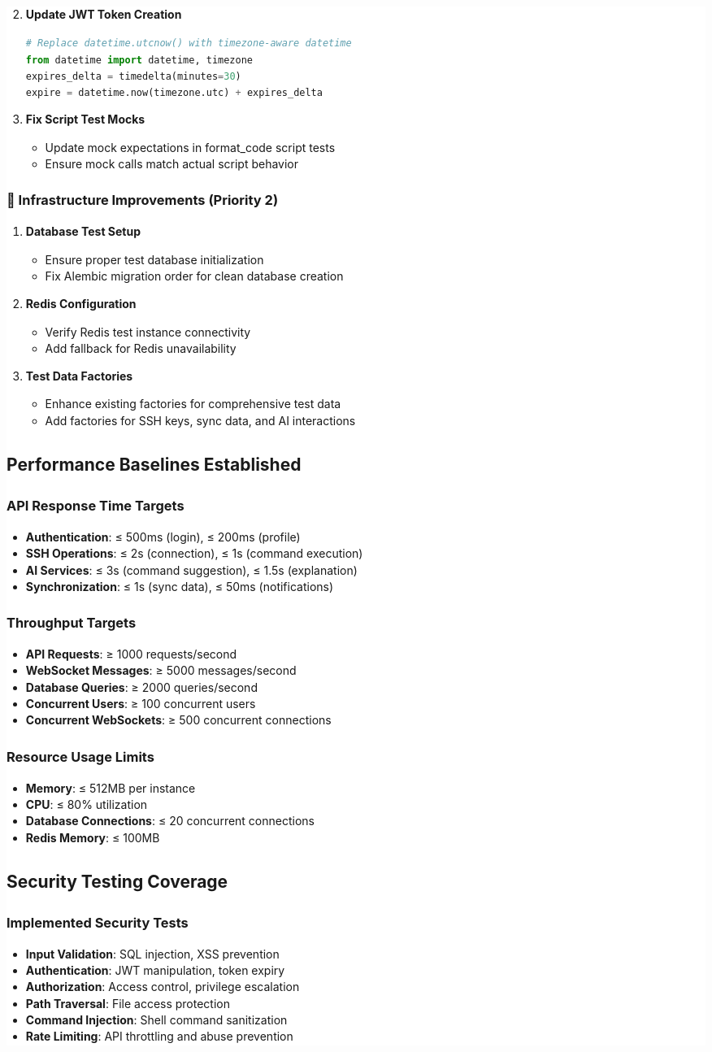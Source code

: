 2. **Update JWT Token Creation**
   ```python
   # Replace datetime.utcnow() with timezone-aware datetime
   from datetime import datetime, timezone
   expires_delta = timedelta(minutes=30)
   expire = datetime.now(timezone.utc) + expires_delta
   ```

3. **Fix Script Test Mocks**
   - Update mock expectations in format_code script tests
   - Ensure mock calls match actual script behavior

### 🔧 Infrastructure Improvements (Priority 2)

1. **Database Test Setup**
   - Ensure proper test database initialization
   - Fix Alembic migration order for clean database creation

2. **Redis Configuration**
   - Verify Redis test instance connectivity
   - Add fallback for Redis unavailability

3. **Test Data Factories**
   - Enhance existing factories for comprehensive test data
   - Add factories for SSH keys, sync data, and AI interactions

## Performance Baselines Established

### API Response Time Targets
- **Authentication**: ≤ 500ms (login), ≤ 200ms (profile)
- **SSH Operations**: ≤ 2s (connection), ≤ 1s (command execution)
- **AI Services**: ≤ 3s (command suggestion), ≤ 1.5s (explanation)
- **Synchronization**: ≤ 1s (sync data), ≤ 50ms (notifications)

### Throughput Targets
- **API Requests**: ≥ 1000 requests/second
- **WebSocket Messages**: ≥ 5000 messages/second
- **Database Queries**: ≥ 2000 queries/second
- **Concurrent Users**: ≥ 100 concurrent users
- **Concurrent WebSockets**: ≥ 500 concurrent connections

### Resource Usage Limits
- **Memory**: ≤ 512MB per instance
- **CPU**: ≤ 80% utilization
- **Database Connections**: ≤ 20 concurrent connections
- **Redis Memory**: ≤ 100MB

## Security Testing Coverage

### Implemented Security Tests
- **Input Validation**: SQL injection, XSS prevention
- **Authentication**: JWT manipulation, token expiry
- **Authorization**: Access control, privilege escalation
- **Path Traversal**: File access protection
- **Command Injection**: Shell command sanitization
- **Rate Limiting**: API throttling and abuse prevention
